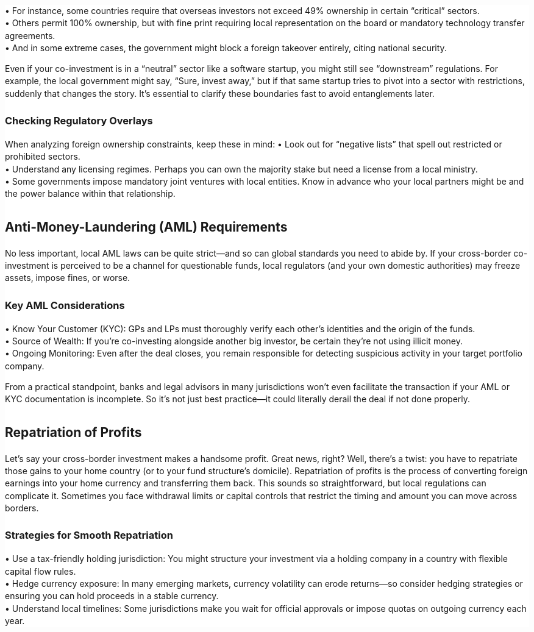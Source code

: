 • For instance, some countries require that overseas investors not exceed 49% ownership in certain “critical” sectors.  
• Others permit 100% ownership, but with fine print requiring local representation on the board or mandatory technology transfer agreements.  
• And in some extreme cases, the government might block a foreign takeover entirely, citing national security.

Even if your co-investment is in a “neutral” sector like a software startup, you might still see “downstream” regulations. For example, the local government might say, “Sure, invest away,” but if that same startup tries to pivot into a sector with restrictions, suddenly that changes the story. It’s essential to clarify these boundaries fast to avoid entanglements later.

### Checking Regulatory Overlays
When analyzing foreign ownership constraints, keep these in mind:
• Look out for “negative lists” that spell out restricted or prohibited sectors.  
• Understand any licensing regimes. Perhaps you can own the majority stake but need a license from a local ministry.  
• Some governments impose mandatory joint ventures with local entities. Know in advance who your local partners might be and the power balance within that relationship.

## Anti-Money-Laundering (AML) Requirements
No less important, local AML laws can be quite strict—and so can global standards you need to abide by. If your cross-border co-investment is perceived to be a channel for questionable funds, local regulators (and your own domestic authorities) may freeze assets, impose fines, or worse.

### Key AML Considerations
• Know Your Customer (KYC): GPs and LPs must thoroughly verify each other’s identities and the origin of the funds.  
• Source of Wealth: If you’re co-investing alongside another big investor, be certain they’re not using illicit money.  
• Ongoing Monitoring: Even after the deal closes, you remain responsible for detecting suspicious activity in your target portfolio company.  

From a practical standpoint, banks and legal advisors in many jurisdictions won’t even facilitate the transaction if your AML or KYC documentation is incomplete. So it’s not just best practice—it could literally derail the deal if not done properly.

## Repatriation of Profits
Let’s say your cross-border investment makes a handsome profit. Great news, right? Well, there’s a twist: you have to repatriate those gains to your home country (or to your fund structure’s domicile). Repatriation of profits is the process of converting foreign earnings into your home currency and transferring them back. This sounds so straightforward, but local regulations can complicate it. Sometimes you face withdrawal limits or capital controls that restrict the timing and amount you can move across borders.

### Strategies for Smooth Repatriation
• Use a tax-friendly holding jurisdiction: You might structure your investment via a holding company in a country with flexible capital flow rules.  
• Hedge currency exposure: In many emerging markets, currency volatility can erode returns—so consider hedging strategies or ensuring you can hold proceeds in a stable currency.  
• Understand local timelines: Some jurisdictions make you wait for official approvals or impose quotas on outgoing currency each year.
